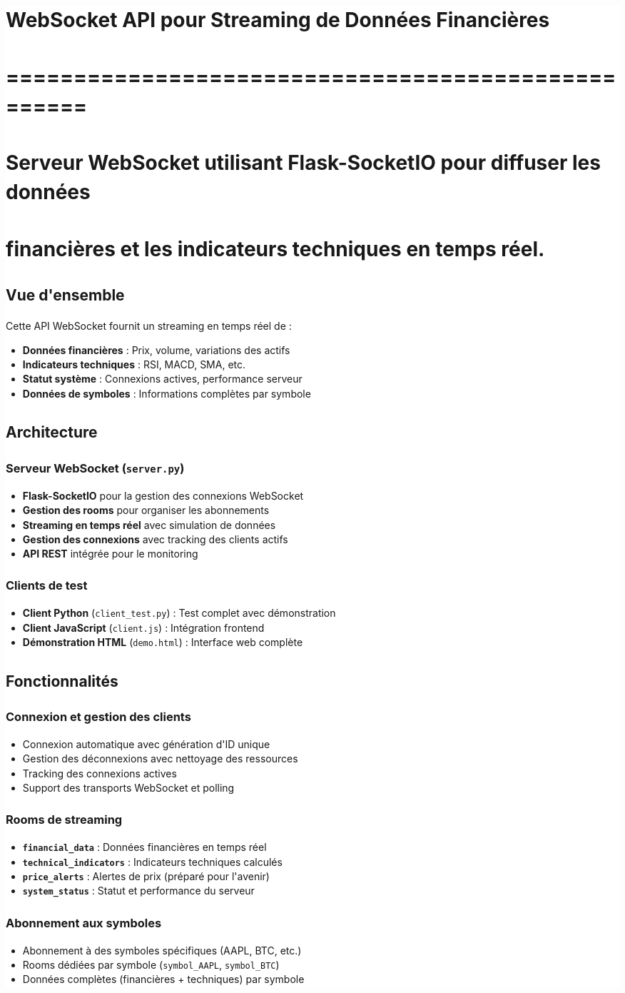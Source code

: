 # WebSocket API pour Streaming de Données Financières
# ===================================================
# Serveur WebSocket utilisant Flask-SocketIO pour diffuser les données
# financières et les indicateurs techniques en temps réel.

## Vue d'ensemble

Cette API WebSocket fournit un streaming en temps réel de :
- **Données financières** : Prix, volume, variations des actifs
- **Indicateurs techniques** : RSI, MACD, SMA, etc.
- **Statut système** : Connexions actives, performance serveur
- **Données de symboles** : Informations complètes par symbole

## Architecture

### Serveur WebSocket (`server.py`)
- **Flask-SocketIO** pour la gestion des connexions WebSocket
- **Gestion des rooms** pour organiser les abonnements
- **Streaming en temps réel** avec simulation de données
- **Gestion des connexions** avec tracking des clients actifs
- **API REST** intégrée pour le monitoring

### Clients de test
- **Client Python** (`client_test.py`) : Test complet avec démonstration
- **Client JavaScript** (`client.js`) : Intégration frontend
- **Démonstration HTML** (`demo.html`) : Interface web complète

## Fonctionnalités

### Connexion et gestion des clients
- Connexion automatique avec génération d'ID unique
- Gestion des déconnexions avec nettoyage des ressources
- Tracking des connexions actives
- Support des transports WebSocket et polling

### Rooms de streaming
- **`financial_data`** : Données financières en temps réel
- **`technical_indicators`** : Indicateurs techniques calculés
- **`price_alerts`** : Alertes de prix (préparé pour l'avenir)
- **`system_status`** : Statut et performance du serveur

### Abonnement aux symboles
- Abonnement à des symboles spécifiques (AAPL, BTC, etc.)
- Rooms dédiées par symbole (`symbol_AAPL`, `symbol_BTC`)
- Données complètes (financières + techniques) par symbole
